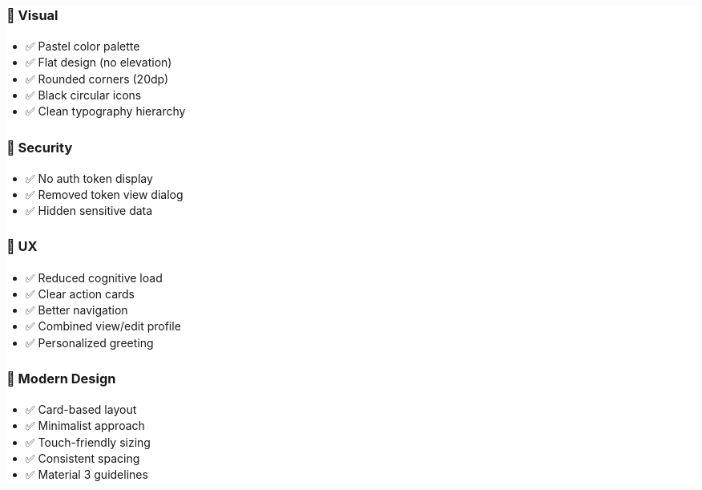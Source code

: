 ### 🎨 Visual
- ✅ Pastel color palette
- ✅ Flat design (no elevation)
- ✅ Rounded corners (20dp)
- ✅ Black circular icons
- ✅ Clean typography hierarchy

### 🔐 Security
- ✅ No auth token display
- ✅ Removed token view dialog
- ✅ Hidden sensitive data

### 🚀 UX
- ✅ Reduced cognitive load
- ✅ Clear action cards
- ✅ Better navigation
- ✅ Combined view/edit profile
- ✅ Personalized greeting

### 📱 Modern Design
- ✅ Card-based layout
- ✅ Minimalist approach
- ✅ Touch-friendly sizing
- ✅ Consistent spacing
- ✅ Material 3 guidelines
